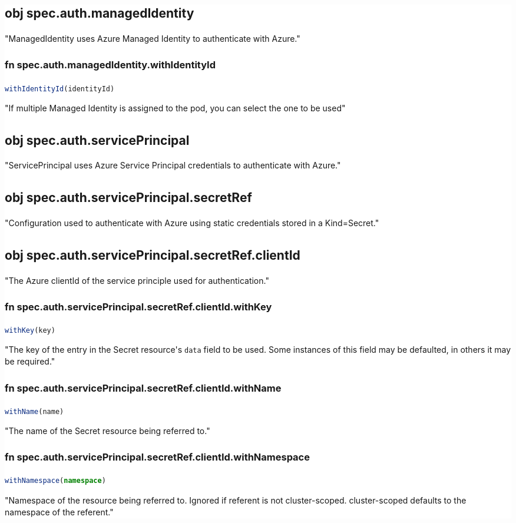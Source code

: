 

## obj spec.auth.managedIdentity

"ManagedIdentity uses Azure Managed Identity to authenticate with Azure."

### fn spec.auth.managedIdentity.withIdentityId

```ts
withIdentityId(identityId)
```

"If multiple Managed Identity is assigned to the pod, you can select the one to be used"

## obj spec.auth.servicePrincipal

"ServicePrincipal uses Azure Service Principal credentials to authenticate with Azure."

## obj spec.auth.servicePrincipal.secretRef

"Configuration used to authenticate with Azure using static credentials stored in a Kind=Secret."

## obj spec.auth.servicePrincipal.secretRef.clientId

"The Azure clientId of the service principle used for authentication."

### fn spec.auth.servicePrincipal.secretRef.clientId.withKey

```ts
withKey(key)
```

"The key of the entry in the Secret resource's `data` field to be used. Some instances of this field may be defaulted, in others it may be required."

### fn spec.auth.servicePrincipal.secretRef.clientId.withName

```ts
withName(name)
```

"The name of the Secret resource being referred to."

### fn spec.auth.servicePrincipal.secretRef.clientId.withNamespace

```ts
withNamespace(namespace)
```

"Namespace of the resource being referred to. Ignored if referent is not cluster-scoped. cluster-scoped defaults to the namespace of the referent."
